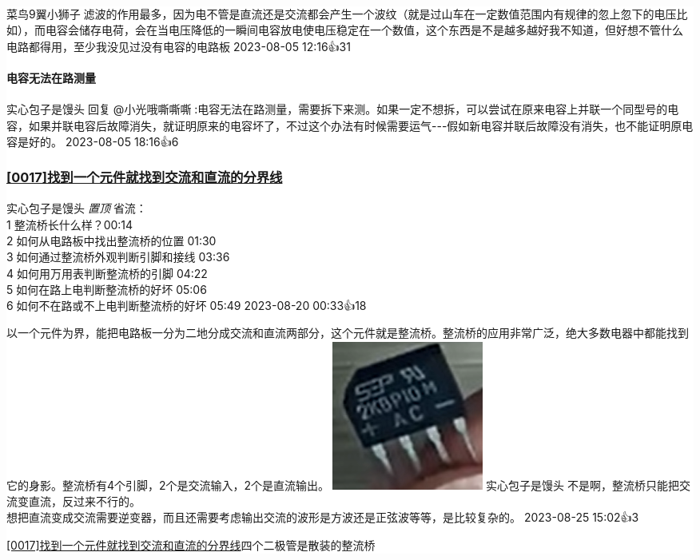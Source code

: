 菜鸟9翼小狮子
滤波的作用最多，因为电不管是直流还是交流都会产生一个波纹（就是过山车在一定数值范围内有规律的忽上忽下的电压比如），而电容会储存电荷，会在当电压降低的一瞬间电容放电使电压稳定在一个数值，这个东西是不是越多越好我不知道，但好想不管什么电路都得用，至少我没见过没有电容的电路板
2023-08-05 12:16👍31
#### 电容无法在路测量
实心包子是馒头
回复 @小光哦嘶嘶嘶 :电容无法在路测量，需要拆下来测。如果一定不想拆，可以尝试在原来电容上并联一个同型号的电容，如果并联电容后故障消失，就证明原来的电容坏了，不过这个办法有时候需要运气---假如新电容并联后故障没有消失，也不能证明原电容是好的。
2023-08-05 18:16👍6

### [[0017]找到一个元件就找到交流和直流的分界线](https://www.bilibili.com/video/BV1Xp4y1J7x8?t=212.3)

实心包子是馒头 _置顶_
省流：  
1 整流桥长什么样？00:14  
2 如何从电路板中找出整流桥的位置 01:30  
3 如何通过整流桥外观判断引脚和接线 03:36  
4 如何用万用表判断整流桥的引脚 04:22  
5 如何在路上电判断整流桥的好坏 05:06  
6 如何不在路或不上电判断整流桥的好坏 05:49
2023-08-20 00:33👍18

以一个元件为界，能把电路板一分为二地分成交流和直流两部分，这个元件就是整流桥。整流桥的应用非常广泛，绝大多数电器中都能找到它的身影。整流桥有4个引脚，2个是交流输入，2个是直流输出。
![|118](电子信息技术.assets/image-20231018181849528.png)
实心包子是馒头
不是啊，整流桥只能把交流变直流，反过来不行的。  
想把直流变成交流需要逆变器，而且还需要考虑输出交流的波形是方波还是正弦波等等，是比较复杂的。
2023-08-25 15:02👍3


[[0017]找到一个元件就找到交流和直流的分界线](https://www.bilibili.com/video/BV1Xp4y1J7x8?t=212.3)四个二极管是散装的整流桥